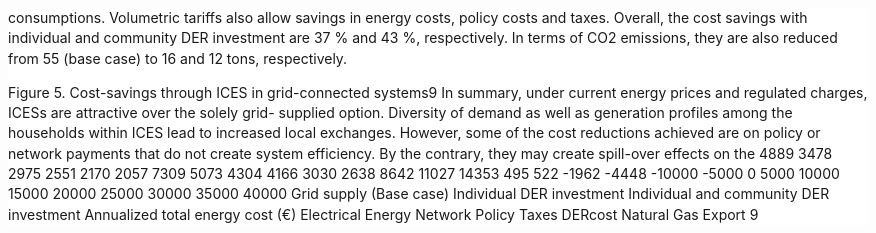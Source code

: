 consumptions. Volumetric tariffs also allow savings in energy costs, policy costs and taxes. Overall, the 
cost savings with individual and community DER investment are 37 % and 43 %, respectively. In terms 
of CO2 emissions, they are also reduced from 55  (base case) to 16 and 12 tons, respectively. 
 
Figure 5. Cost-savings through ICES in grid-connected systems9 
In summary, under current energy prices and regulated charges, ICESs are attractive over the solely grid-
supplied option. Diversity of demand as well as generation profiles among the households within ICES 
lead to increased local exchanges. However, some of the cost reductions achieved are on policy or network 
payments that do not create system efficiency. By the contrary, they may create spill-over effects on the 
4889
3478
2975
2551
2170
2057
7309
5073
4304
4166
3030
2638
8642
11027
14353
495
522
-1962
-4448
-10000
-5000
0
5000
10000
15000
20000
25000
30000
35000
40000
Grid supply (Base case)
 Individual DER investment
Individual and community DER
investment
Annualized total energy cost (€)
Electrical Energy
Network
Policy
Taxes
DERcost
Natural Gas
Export
9

